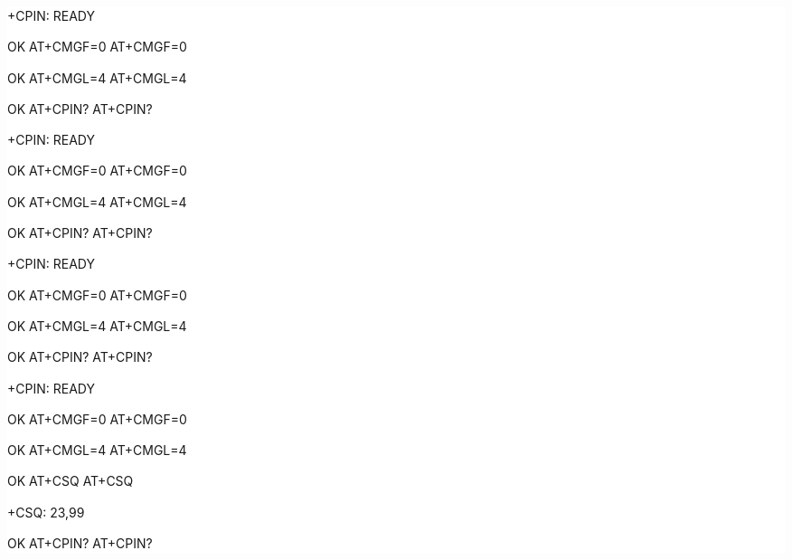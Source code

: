 +CPIN: READY

OK
AT+CMGF=0
AT+CMGF=0

OK
AT+CMGL=4
AT+CMGL=4

OK
AT+CPIN?
AT+CPIN?

+CPIN: READY

OK
AT+CMGF=0
AT+CMGF=0

OK
AT+CMGL=4
AT+CMGL=4

OK
AT+CPIN?
AT+CPIN?

+CPIN: READY

OK
AT+CMGF=0
AT+CMGF=0

OK
AT+CMGL=4
AT+CMGL=4

OK
AT+CPIN?
AT+CPIN?

+CPIN: READY

OK
AT+CMGF=0
AT+CMGF=0

OK
AT+CMGL=4
AT+CMGL=4

OK
AT+CSQ
AT+CSQ

+CSQ: 23,99

OK
AT+CPIN?
AT+CPIN?
